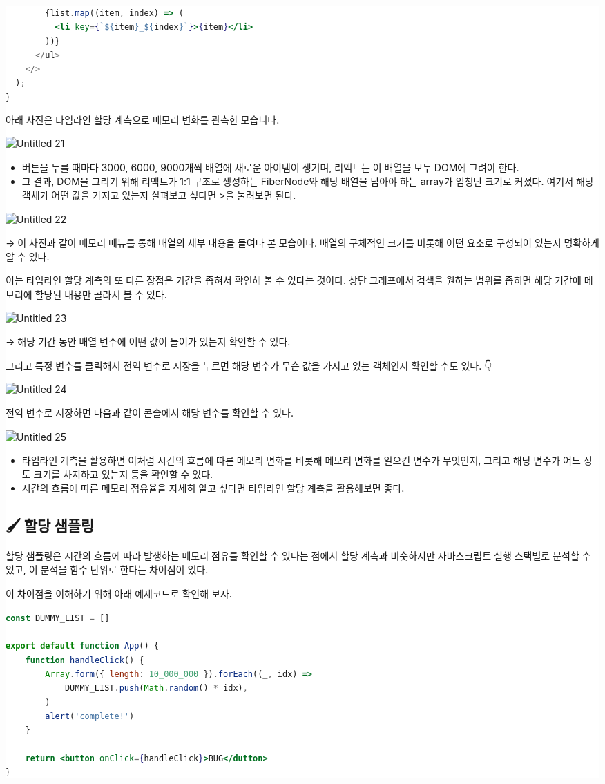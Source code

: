 ```jsx
        {list.map((item, index) => (
          <li key={`${item}_${index}`}>{item}</li>
        ))}
      </ul>
    </>
  );
}
```

아래 사진은 타임라인 할당 계측으로 메모리 변화를 관측한 모습니다.

![Untitled 21](https://github.com/user-attachments/assets/25115cca-e31a-4131-bc4d-97bfd315041d)

- 버튼을 누를 때마다 3000, 6000, 9000개씩 배열에 새로운 아이템이 생기며, 리액트는 이 배열을 모두 DOM에 그려야 한다.
- 그 결과, DOM을 그리기 위해 리액트가 1:1 구조로 생성하는 FiberNode와 해당 배열을 담아야 하는 array가 엄청난 크기로 커졌다. 여기서 해당 객체가 어떤 값을 가지고 있는지 살펴보고 싶다면 >을 눌려보면 된다.

![Untitled 22](https://github.com/user-attachments/assets/3c464d0e-ce9b-41b8-bb7e-319e9b5392cb)

→ 이 사진과 같이 메모리 메뉴를 통해 배열의 세부 내용을 들여다 본 모습이다. 배열의 구체적인 크기를 비롯해 어떤 요소로 구성되어 있는지 명확하게 알 수 있다.

이는 타임라인 할당 계측의 또 다른 장점은 기간을 좁혀서 확인해 볼 수 있다는 것이다. 상단 그래프에서 검색을 원하는 범위를 좁히면 해당 기간에 메모리에 할당된 내용만 골라서 볼 수 있다.

![Untitled 23](https://github.com/user-attachments/assets/06a26a31-1f86-425f-8daa-3387c0fd5e3f)

→ 해당 기간 동안 배열 변수에 어떤 값이 들어가 있는지 확인할 수 있다.

그리고 특정 변수를 클릭해서 전역 변수로 저장을 누르면 해당 변수가 무슨 값을 가지고 있는 객체인지 확인할 수도 있다. 👇

![Untitled 24](https://github.com/user-attachments/assets/98700897-5a62-44cf-83b9-b6697a8a9b03)

전역 변수로 저장하면 다음과 같이 콘솔에서 해당 변수를 확인할 수 있다.

![Untitled 25](https://github.com/user-attachments/assets/71a7fc9f-c707-4fb8-a043-4132422cac62)

- 타임라인 계측을 활용하면 이처럼 시간의 흐름에 따른 메모리 변화를 비롯해 메모리 변화를 일으킨 변수가 무엇인지, 그리고 해당 변수가 어느 정도 크기를 차지하고 있는지 등을 확인할 수 있다.
- 시간의 흐름에 따른 메모리 점유율을 자세히 알고 싶다면 타임라인 할당 계측을 활용해보면 좋다.

## 🖌️ 할당 샘플링

할당 샘플링은 시간의 흐름에 따라 발생하는 메모리 점유를 확인할 수 있다는 점에서 할당 계측과 비슷하지만 자바스크립트 실행 스택별로 분석할 수 있고, 이 분석을 함수 단위로 한다는 차이점이 있다.

이 차이점을 이해하기 위해 아래 예제코드로 확인해 보자.

```jsx
const DUMMY_LIST = []

export default function App() {
	function handleClick() {
		Array.form({ length: 10_000_000 }).forEach((_, idx) =>
			DUMMY_LIST.push(Math.random() * idx),
		)
		alert('complete!')
	}

	return <button onClick={handleClick}>BUG</dutton>
}
```
